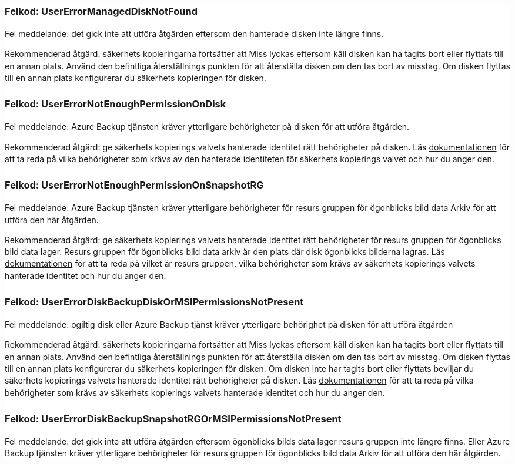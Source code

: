 ### <a name="error-code-usererrormanageddisknotfound"></a>Felkod: UserErrorManagedDiskNotFound

Fel meddelande: det gick inte att utföra åtgärden eftersom den hanterade disken inte längre finns.

Rekommenderad åtgärd: säkerhets kopieringarna fortsätter att Miss lyckas eftersom käll disken kan ha tagits bort eller flyttats till en annan plats. Använd den befintliga återställnings punkten för att återställa disken om den tas bort av misstag. Om disken flyttas till en annan plats konfigurerar du säkerhets kopieringen för disken.

### <a name="error-code-usererrornotenoughpermissionondisk"></a>Felkod: UserErrorNotEnoughPermissionOnDisk

Fel meddelande: Azure Backup tjänsten kräver ytterligare behörigheter på disken för att utföra åtgärden.

Rekommenderad åtgärd: ge säkerhets kopierings valvets hanterade identitet rätt behörigheter på disken. Läs [dokumentationen](backup-managed-disks.md) för att ta reda på vilka behörigheter som krävs av den hanterade identiteten för säkerhets kopierings valvet och hur du anger den.

### <a name="error-code-usererrornotenoughpermissiononsnapshotrg"></a>Felkod: UserErrorNotEnoughPermissionOnSnapshotRG

Fel meddelande: Azure Backup tjänsten kräver ytterligare behörigheter för resurs gruppen för ögonblicks bild data Arkiv för att utföra den här åtgärden.

Rekommenderad åtgärd: ge säkerhets kopierings valvets hanterade identitet rätt behörigheter för resurs gruppen för ögonblicks bild data lager. Resurs gruppen för ögonblicks bild data arkiv är den plats där disk ögonblicks bilderna lagras. Läs [dokumentationen](backup-managed-disks.md) för att ta reda på vilket är resurs gruppen, vilka behörigheter som krävs av säkerhets kopierings valvets hanterade identitet och hur du anger den.

### <a name="error-code-usererrordiskbackupdiskormsipermissionsnotpresent"></a>Felkod: UserErrorDiskBackupDiskOrMSIPermissionsNotPresent

Fel meddelande: ogiltig disk eller Azure Backup tjänst kräver ytterligare behörighet på disken för att utföra åtgärden

Rekommenderad åtgärd: säkerhets kopieringarna fortsätter att Miss lyckas eftersom käll disken kan ha tagits bort eller flyttats till en annan plats. Använd den befintliga återställnings punkten för att återställa disken om den tas bort av misstag. Om disken flyttas till en annan plats konfigurerar du säkerhets kopieringen för disken. Om disken inte har tagits bort eller flyttats beviljar du säkerhets kopierings valvets hanterade identitet rätt behörigheter på disken. Läs [dokumentationen](backup-managed-disks.md) för att ta reda på vilka behörigheter som krävs av säkerhets kopierings valvets hanterade identitet och hur du anger den.

### <a name="error-code-usererrordiskbackupsnapshotrgormsipermissionsnotpresent"></a>Felkod: UserErrorDiskBackupSnapshotRGOrMSIPermissionsNotPresent

Fel meddelande: det gick inte att utföra åtgärden eftersom ögonblicks bilds data lager resurs gruppen inte längre finns. Eller Azure Backup tjänsten kräver ytterligare behörigheter för resurs gruppen för ögonblicks bild data Arkiv för att utföra den här åtgärden.
